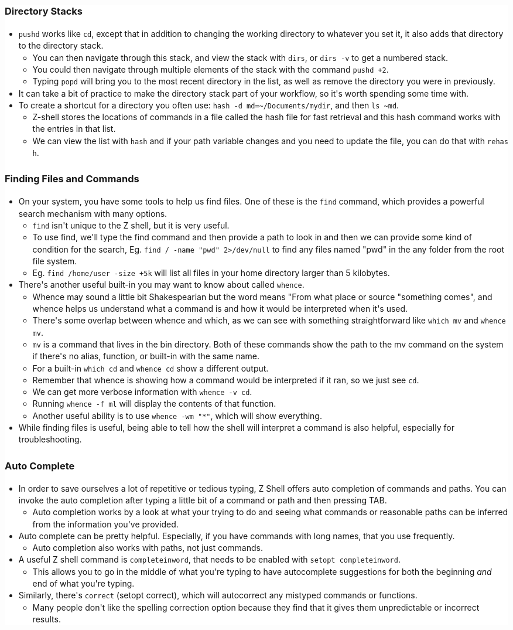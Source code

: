 ### Directory Stacks

* `pushd` works like `cd`, except that in addition to changing the working directory to whatever you set it, it also adds that directory to the directory stack.
    - You can then navigate through this stack, and view the stack with `dirs`, or `dirs -v` to get a numbered stack.
    - You could then navigate through multiple elements of the stack with the command `pushd +2`.
    - Typing `popd` will bring you to the most recent directory in the list, as well as remove the directory you were in previously.
* It can take a bit of practice to make the directory stack part of your workflow, so it's worth spending some time with.
* To create a shortcut for a directory you often use: `hash -d md=~/Documents/mydir`, and then `ls ~md`.
    - Z-shell stores the locations of commands in a file called the hash file for fast retrieval and this hash command works with the entries in that list. 
    - We can view the list with `hash` and if your path variable changes and you need to update the file, you can do that with `rehash`.

### Finding Files and Commands

* On your system, you have some tools to help us find files. One of these is the `find` command, which provides a powerful search mechanism with many options. 
    - `find` isn't unique to the Z shell, but it is very useful. 
    - To use find, we'll type the find command and then provide a path to look in and then we can provide some kind of condition for the search, Eg. `find / -name "pwd" 2>/dev/null` to find any files named "pwd" in the any folder from the root file system. 
    - Eg. `find /home/user -size +5k` will list all files in your home directory larger than 5 kilobytes.
* There's another useful built-in you may want to know about called `whence`. 
    - Whence may sound a little bit Shakespearian but the word means "From what place or source "something comes", and whence helps us understand what a command is and how it would be interpreted when it's used. 
    - There's some overlap between whence and which, as we can see with something straightforward like `which mv` and `whence mv`. 
    - `mv` is a command that lives in the bin directory. Both of these commands show the path to the mv command on the system if there's no alias, function, or built-in with the same name. 
    - For a built-in `which cd` and `whence cd` show a different output. 
    - Remember that whence is showing how a command would be interpreted if it ran, so we just see `cd`. 
    - We can get more verbose information with `whence -v cd`.  
    - Running `whence -f ml` will display the contents of that function.
    - Another useful ability is to use `whence -wm "*"`, which will show everything.
* While finding files is useful, being able to tell how the shell will interpret a command is also helpful, especially for troubleshooting. 

### Auto Complete

* In order to save ourselves a lot of repetitive or tedious typing, Z Shell offers auto completion of commands and paths. You can invoke the auto completion after typing a little bit of a command or path and then pressing TAB. 
    - Auto completion works by a look at what your trying to do and seeing what commands or reasonable paths can be inferred from the information you've provided.
* Auto complete can be pretty helpful. Especially, if you have commands with long names, that you use frequently. 
    - Auto completion also works with paths, not just commands.
* A useful Z shell command is `completeinword`, that needs to be enabled with `setopt completeinword`.
    - This allows you to go in the middle of what you're typing to have autocomplete suggestions for both the beginning *and* end of what you're typing.
* Similarly, there's `correct` (setopt correct), which will autocorrect any mistyped commands or functions.
    - Many people don't like the spelling correction option because they find that it gives them unpredictable or incorrect results.